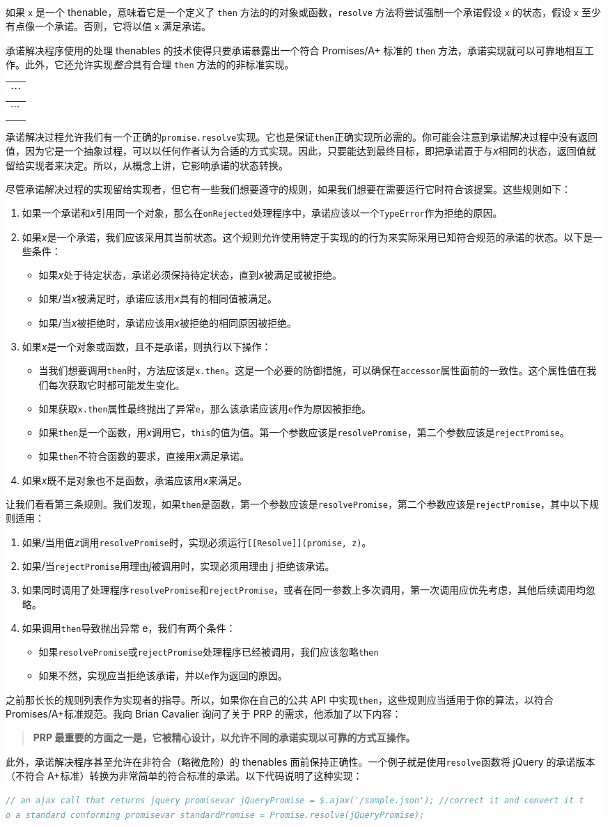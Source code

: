 如果 `x` 是一个 thenable，意味着它是一个定义了 `then` 方法的的对象或函数，`resolve` 方法将尝试强制一个承诺假设 `x` 的状态，假设 `x` 至少有点像一个承诺。否则，它将以值 `x` 满足承诺。

承诺解决程序使用的处理 thenables 的技术使得只要承诺暴露出一个符合 Promises/A+ 标准的 `then` 方法，承诺实现就可以可靠地相互工作。此外，它还允许实现*整合*具有合理 `then` 方法的的非标准实现。

| ``` |
| --- |
| ``` |

承诺解决过程允许我们有一个正确的`promise.resolve`实现。它也是保证`then`正确实现所必需的。你可能会注意到承诺解决过程中没有返回值，因为它是一个抽象过程，可以以任何作者认为合适的方式实现。因此，只要能达到最终目标，即把承诺置于与*x*相同的状态，返回值就留给实现者来决定。所以，从概念上讲，它影响承诺的状态转换。

尽管承诺解决过程的实现留给实现者，但它有一些我们想要遵守的规则，如果我们想要在需要运行它时符合该提案。这些规则如下：

1.  如果一个承诺和*x*引用同一个对象，那么在`onRejected`处理程序中，承诺应该以一个`TypeError`作为拒绝的原因。

1.  如果*x*是一个承诺，我们应该采用其当前状态。这个规则允许使用特定于实现的的行为来实际采用已知符合规范的承诺的状态。以下是一些条件：

    +   如果*x*处于待定状态，承诺必须保持待定状态，直到*x*被满足或被拒绝。

    +   如果/当*x*被满足时，承诺应该用*x*具有的相同值被满足。

    +   如果/当*x*被拒绝时，承诺应该用*x*被拒绝的相同原因被拒绝。

1.  如果*x*是一个对象或函数，且不是承诺，则执行以下操作：

    +   当我们想要调用`then`时，方法应该是`x.then`。这是一个必要的防御措施，可以确保在`accessor`属性面前的一致性。这个属性值在我们每次获取它时都可能发生变化。

    +   如果获取`x.then`属性最终抛出了异常`e`，那么该承诺应该用`e`作为原因被拒绝。

    +   如果`then`是一个函数，用*x*调用它，`this`的值为值。第一个参数应该是`resolvePromise`，第二个参数应该是`rejectPromise`。

    +   如果`then`不符合函数的要求，直接用*x*满足承诺。

1.  如果*x*既不是对象也不是函数，承诺应该用*x*来满足。

让我们看看第三条规则。我们发现，如果`then`是函数，第一个参数应该是`resolvePromise`，第二个参数应该是`rejectPromise`，其中以下规则适用：

1.  如果/当用值*z*调用`resolvePromise`时，实现必须运行`[[Resolve]](promise, z)`。

1.  如果/当`rejectPromise`用理由*j*被调用时，实现必须用理由 j 拒绝该承诺。

1.  如果同时调用了处理程序`resolvePromise`和`rejectPromise`，或者在同一参数上多次调用，第一次调用应优先考虑，其他后续调用均忽略。

1.  如果调用`then`导致抛出异常 e，我们有两个条件：

    +   如果`resolvePromise`或`rejectPromise`处理程序已经被调用，我们应该忽略`then`

    +   如果不然，实现应当拒绝该承诺，并以`e`作为返回的原因。

之前那长长的规则列表作为实现者的指导。所以，如果你在自己的公共 API 中实现`then`，这些规则应当适用于你的算法，以符合 Promises/A+标准规范。我向 Brian Cavalier 询问了关于 PRP 的需求，他添加了以下内容：

> **PRP 最重要的方面之一是，它被精心设计，以允许不同的承诺实现以可靠的方式互操作。**

此外，承诺解决程序甚至允许在非符合（略微危险）的 thenables 面前保持正确性。一个例子就是使用`resolve`函数将 jQuery 的承诺版本（不符合 A+标准）转换为非常简单的符合标准的承诺。以下代码说明了这种实现：

```js
// an ajax call that returns jquery promisevar jQueryPromise = $.ajax('/sample.json'); //correct it and convert it to a standard conforming promisevar standardPromise = Promise.resolve(jQueryPromise); 
```
